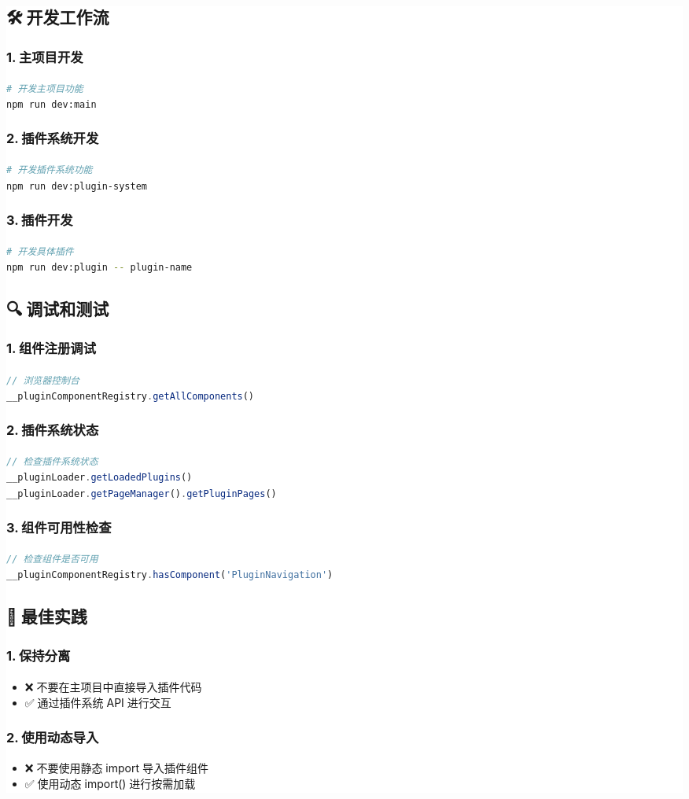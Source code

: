 ## 🛠️ 开发工作流

### 1. 主项目开发
```bash
# 开发主项目功能
npm run dev:main
```

### 2. 插件系统开发
```bash
# 开发插件系统功能
npm run dev:plugin-system
```

### 3. 插件开发
```bash
# 开发具体插件
npm run dev:plugin -- plugin-name
```

## 🔍 调试和测试

### 1. 组件注册调试
```javascript
// 浏览器控制台
__pluginComponentRegistry.getAllComponents()
```

### 2. 插件系统状态
```javascript
// 检查插件系统状态
__pluginLoader.getLoadedPlugins()
__pluginLoader.getPageManager().getPluginPages()
```

### 3. 组件可用性检查
```javascript
// 检查组件是否可用
__pluginComponentRegistry.hasComponent('PluginNavigation')
```

## 🎯 最佳实践

### 1. 保持分离
- ❌ 不要在主项目中直接导入插件代码
- ✅ 通过插件系统 API 进行交互

### 2. 使用动态导入
- ❌ 不要使用静态 import 导入插件组件
- ✅ 使用动态 import() 进行按需加载
